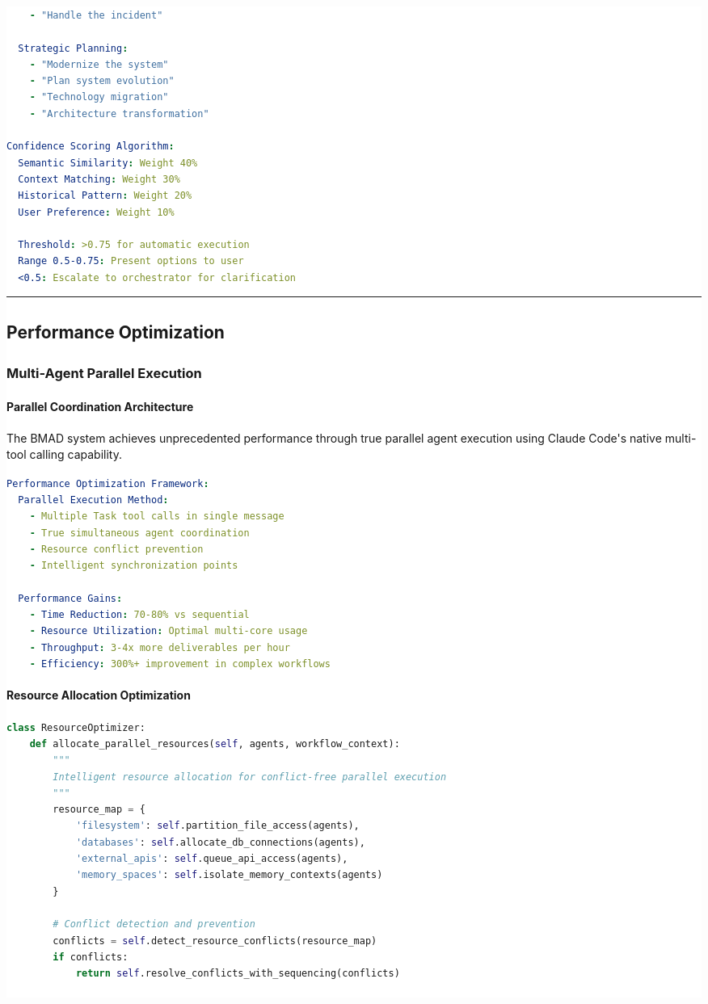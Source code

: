 ```yaml
    - "Handle the incident"
    
  Strategic Planning:
    - "Modernize the system"
    - "Plan system evolution"
    - "Technology migration"
    - "Architecture transformation"

Confidence Scoring Algorithm:
  Semantic Similarity: Weight 40%
  Context Matching: Weight 30%
  Historical Pattern: Weight 20%
  User Preference: Weight 10%
  
  Threshold: >0.75 for automatic execution
  Range 0.5-0.75: Present options to user
  <0.5: Escalate to orchestrator for clarification
```

---

## Performance Optimization

### Multi-Agent Parallel Execution

#### Parallel Coordination Architecture
The BMAD system achieves unprecedented performance through true parallel agent execution using Claude Code's native multi-tool calling capability.

```yaml
Performance Optimization Framework:
  Parallel Execution Method:
    - Multiple Task tool calls in single message
    - True simultaneous agent coordination
    - Resource conflict prevention
    - Intelligent synchronization points
    
  Performance Gains:
    - Time Reduction: 70-80% vs sequential
    - Resource Utilization: Optimal multi-core usage
    - Throughput: 3-4x more deliverables per hour
    - Efficiency: 300%+ improvement in complex workflows
```

#### Resource Allocation Optimization
```python
class ResourceOptimizer:
    def allocate_parallel_resources(self, agents, workflow_context):
        """
        Intelligent resource allocation for conflict-free parallel execution
        """
        resource_map = {
            'filesystem': self.partition_file_access(agents),
            'databases': self.allocate_db_connections(agents),
            'external_apis': self.queue_api_access(agents),
            'memory_spaces': self.isolate_memory_contexts(agents)
        }
        
        # Conflict detection and prevention
        conflicts = self.detect_resource_conflicts(resource_map)
        if conflicts:
            return self.resolve_conflicts_with_sequencing(conflicts)
        
```